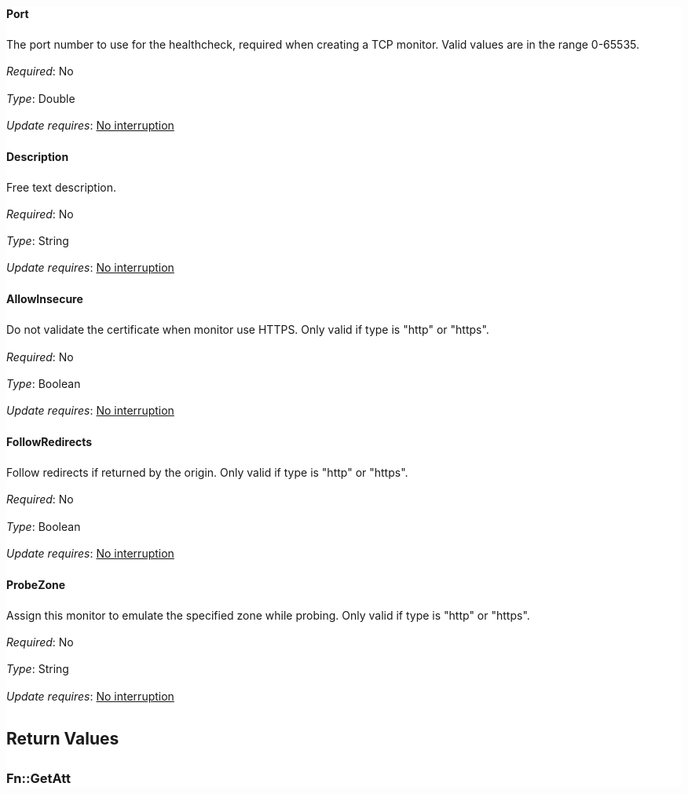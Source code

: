 #### Port

The port number to use for the healthcheck, required when creating a TCP monitor. Valid values are in the range 0-65535.

_Required_: No

_Type_: Double

_Update requires_: [No interruption](https://docs.aws.amazon.com/AWSCloudFormation/latest/UserGuide/using-cfn-updating-stacks-update-behaviors.html#update-no-interrupt)

#### Description

Free text description.

_Required_: No

_Type_: String

_Update requires_: [No interruption](https://docs.aws.amazon.com/AWSCloudFormation/latest/UserGuide/using-cfn-updating-stacks-update-behaviors.html#update-no-interrupt)

#### AllowInsecure

Do not validate the certificate when monitor use HTTPS. Only valid if type is "http" or "https".

_Required_: No

_Type_: Boolean

_Update requires_: [No interruption](https://docs.aws.amazon.com/AWSCloudFormation/latest/UserGuide/using-cfn-updating-stacks-update-behaviors.html#update-no-interrupt)

#### FollowRedirects

Follow redirects if returned by the origin. Only valid if type is "http" or "https".

_Required_: No

_Type_: Boolean

_Update requires_: [No interruption](https://docs.aws.amazon.com/AWSCloudFormation/latest/UserGuide/using-cfn-updating-stacks-update-behaviors.html#update-no-interrupt)

#### ProbeZone

Assign this monitor to emulate the specified zone while probing. Only valid if type is "http" or "https".

_Required_: No

_Type_: String

_Update requires_: [No interruption](https://docs.aws.amazon.com/AWSCloudFormation/latest/UserGuide/using-cfn-updating-stacks-update-behaviors.html#update-no-interrupt)

## Return Values

### Fn::GetAtt
